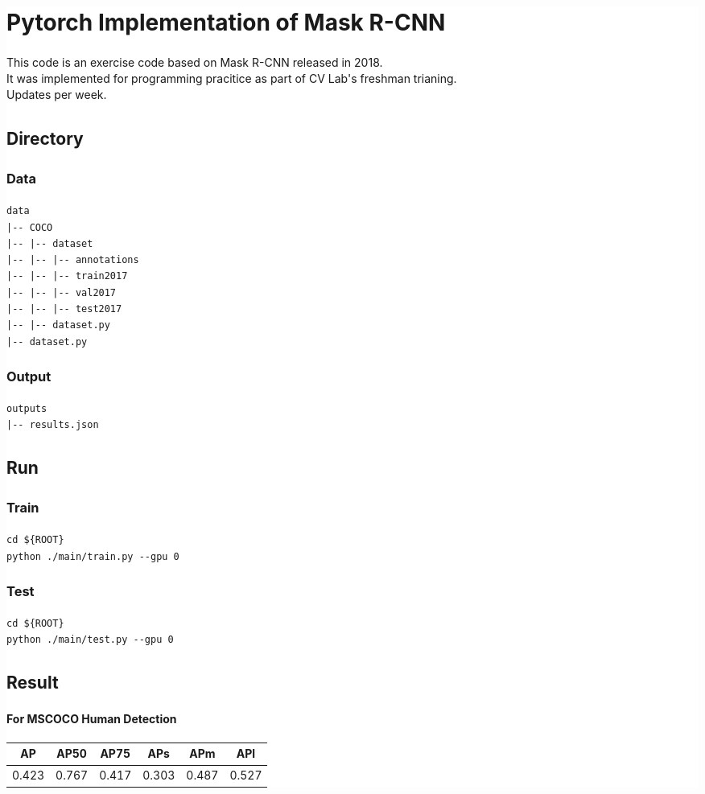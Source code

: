 Pytorch Implementation of Mask R-CNN
======================
  

This code is an exercise code based on Mask R-CNN released in 2018.  
It was implemented for programming pracitice as part of CV Lab's freshman trianing.  
Updates per week.  

## Directory  
  
### Data
```
data
|-- COCO
|-- |-- dataset
|-- |-- |-- annotations
|-- |-- |-- train2017
|-- |-- |-- val2017
|-- |-- |-- test2017
|-- |-- dataset.py
|-- dataset.py
```

### Output  
```
outputs
|-- results.json
```

## Run  
  
### Train
```
cd ${ROOT}
python ./main/train.py --gpu 0
```

### Test
```
cd ${ROOT}
python ./main/test.py --gpu 0
```

## Result  
  

#### For MSCOCO Human Detection  

|  AP   | AP50  | AP75  |  APs  |  APm  |  APl  | 
|-------|-------|-------|-------|-------|-------|
| 0.423 | 0.767 | 0.417 | 0.303 | 0.487 | 0.527 |
